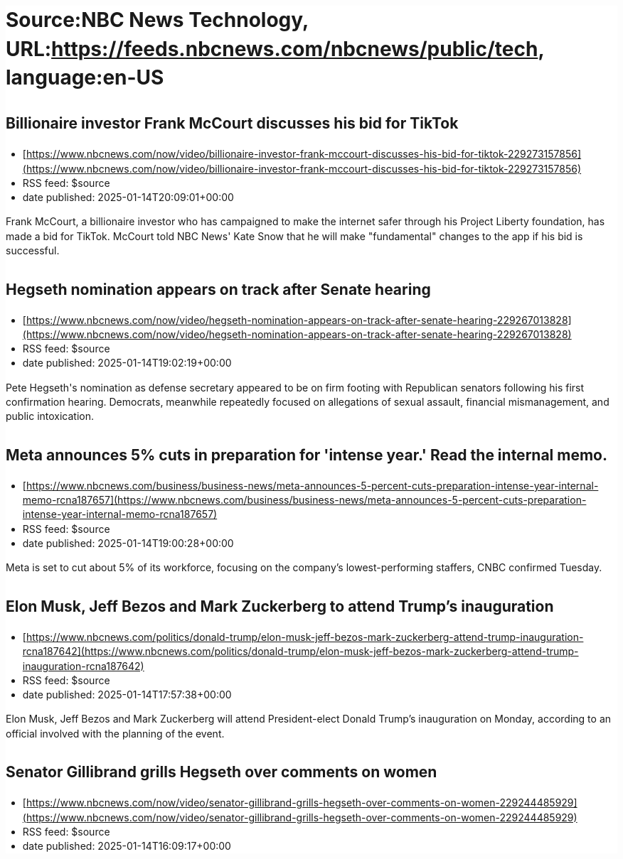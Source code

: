 # Source:NBC News Technology, URL:https://feeds.nbcnews.com/nbcnews/public/tech, language:en-US

## Billionaire investor Frank McCourt discusses his bid for TikTok
 - [https://www.nbcnews.com/now/video/billionaire-investor-frank-mccourt-discusses-his-bid-for-tiktok-229273157856](https://www.nbcnews.com/now/video/billionaire-investor-frank-mccourt-discusses-his-bid-for-tiktok-229273157856)
 - RSS feed: $source
 - date published: 2025-01-14T20:09:01+00:00

Frank McCourt, a billionaire investor who has campaigned to make the internet safer through his Project Liberty foundation, has made a bid for TikTok. McCourt told NBC News' Kate Snow that he will make "fundamental" changes to the app if his bid is successful.

## Hegseth nomination appears on track after Senate hearing
 - [https://www.nbcnews.com/now/video/hegseth-nomination-appears-on-track-after-senate-hearing-229267013828](https://www.nbcnews.com/now/video/hegseth-nomination-appears-on-track-after-senate-hearing-229267013828)
 - RSS feed: $source
 - date published: 2025-01-14T19:02:19+00:00

Pete Hegseth's nomination as defense secretary appeared to be on firm footing with Republican senators following his first confirmation hearing. Democrats, meanwhile repeatedly focused on allegations of sexual assault, financial mismanagement, and public intoxication.

## Meta announces 5% cuts in preparation for 'intense year.' Read the internal memo.
 - [https://www.nbcnews.com/business/business-news/meta-announces-5-percent-cuts-preparation-intense-year-internal-memo-rcna187657](https://www.nbcnews.com/business/business-news/meta-announces-5-percent-cuts-preparation-intense-year-internal-memo-rcna187657)
 - RSS feed: $source
 - date published: 2025-01-14T19:00:28+00:00

Meta is set to cut about 5% of its workforce, focusing on the company’s lowest-performing staffers, CNBC confirmed Tuesday.

## Elon Musk, Jeff Bezos and Mark Zuckerberg to attend Trump’s inauguration
 - [https://www.nbcnews.com/politics/donald-trump/elon-musk-jeff-bezos-mark-zuckerberg-attend-trump-inauguration-rcna187642](https://www.nbcnews.com/politics/donald-trump/elon-musk-jeff-bezos-mark-zuckerberg-attend-trump-inauguration-rcna187642)
 - RSS feed: $source
 - date published: 2025-01-14T17:57:38+00:00

Elon Musk, Jeff Bezos and Mark Zuckerberg will attend President-elect Donald Trump’s inauguration on Monday, according to an official involved with the planning of the event.

## Senator Gillibrand grills Hegseth over comments on women
 - [https://www.nbcnews.com/now/video/senator-gillibrand-grills-hegseth-over-comments-on-women-229244485929](https://www.nbcnews.com/now/video/senator-gillibrand-grills-hegseth-over-comments-on-women-229244485929)
 - RSS feed: $source
 - date published: 2025-01-14T16:09:17+00:00
